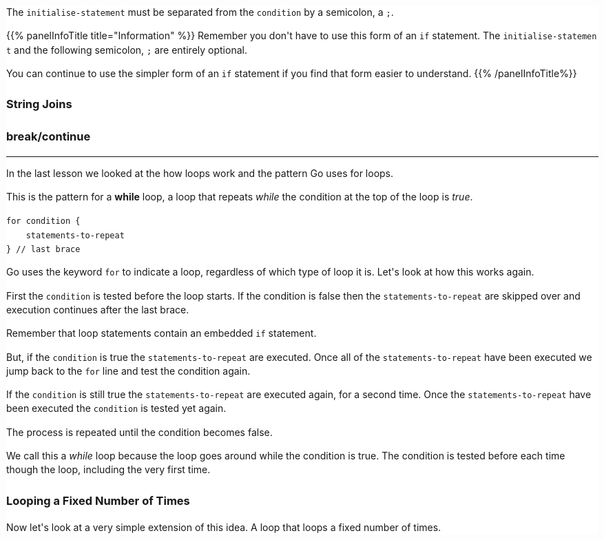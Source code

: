The `initialise-statement` must be separated from the `condition` by a semicolon,
a `;`.

{{% panelInfoTitle title="Information" %}}
Remember you don't have to use this form of an `if` statement.
The `initialise-statement` and the following semicolon, `;` are entirely
optional.

You can continue to use the simpler form of an `if` statement if you find
that form easier to understand.
{{% /panelInfoTitle%}}


### String Joins

### break/continue

--------------------------------------------------------------------------


In the last lesson we looked at the how loops work and the pattern Go uses for
loops.

This is the pattern for a __while__ loop, a loop that repeats *while*
the condition at the top of the loop is *true*.

````
for condition {
    statements-to-repeat
} // last brace
````
Go uses the keyword `for` to indicate a loop, regardless of which type of
loop it is. Let's look at how this works again.

First the `condition` is tested before the loop starts. If the condition is false
then the `statements-to-repeat` are skipped over and execution continues after the
last brace.

Remember that loop statements contain an embedded `if` statement.

But, if the `condition` is true the `statements-to-repeat` are executed.
Once all of the `statements-to-repeat` have been executed we jump
back to the `for` line and test the condition again.

If the `condition` is still true the `statements-to-repeat` are executed again,
for a second time. Once the `statements-to-repeat` have been executed the
`condition` is tested yet again.

The process is repeated until the condition becomes false.

We call this a _while_ loop because the loop goes around while the condition is
true. The condition is tested before each time though the loop, including the
very first time.

### Looping a Fixed Number of Times

Now let's look at a very simple extension of this idea. A loop that loops a
fixed number of times.
